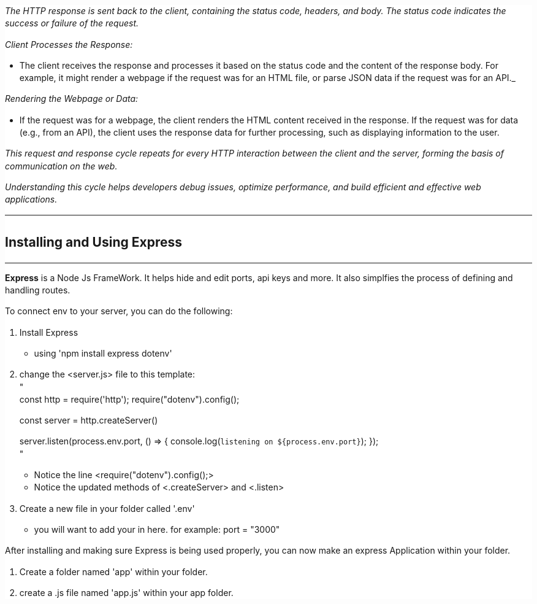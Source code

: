 _The HTTP response is sent back to the client, containing the status code, headers, and body. The status code indicates the success or failure of the request._

_Client Processes the Response:_

* The client receives the response and processes it based on the status code and the content of the response body. For example, it might render a webpage if the request was for an HTML file, or parse JSON data if the request was for an API._

_Rendering the Webpage or Data:_

* If the request was for a webpage, the client renders the HTML content received in the response. If the request was for data (e.g., from an API), the client uses the response data for further processing, such as displaying information to the user.

_This request and response cycle repeats for every HTTP interaction between the client and the server, forming the basis of communication on the web._

_Understanding this cycle helps developers debug issues, optimize performance, and build efficient and effective web applications._

******************************  
## Installing and Using Express
******************************  

**Express** is a Node Js FrameWork. It helps hide and edit ports, api keys and more. It also simplfies the process of defining and handling routes. 

To connect env to your server, you can do the following: 

1. Install Express
    * using 'npm install express dotenv'

2. change the <server.js> file to this template:  
    "  
    const http = require('http');
    require("dotenv").config();

    const server = http.createServer()

    server.listen(process.env.port, () => {
    console.log(`listening on ${process.env.port}`);
    });  
    "  
    * Notice the line <require("dotenv").config();>
    * Notice the updated methods of <.createServer> and <.listen> 

3. Create a new file in your folder called '.env'  
    * you will want to add your <port> in here. for example:
        port = "3000"

After installing and making sure Express is being used properly, you can now make an express Application within your folder.  

1. Create a folder named 'app' within your folder.  

2. create a .js file named 'app.js' within your app folder.  
